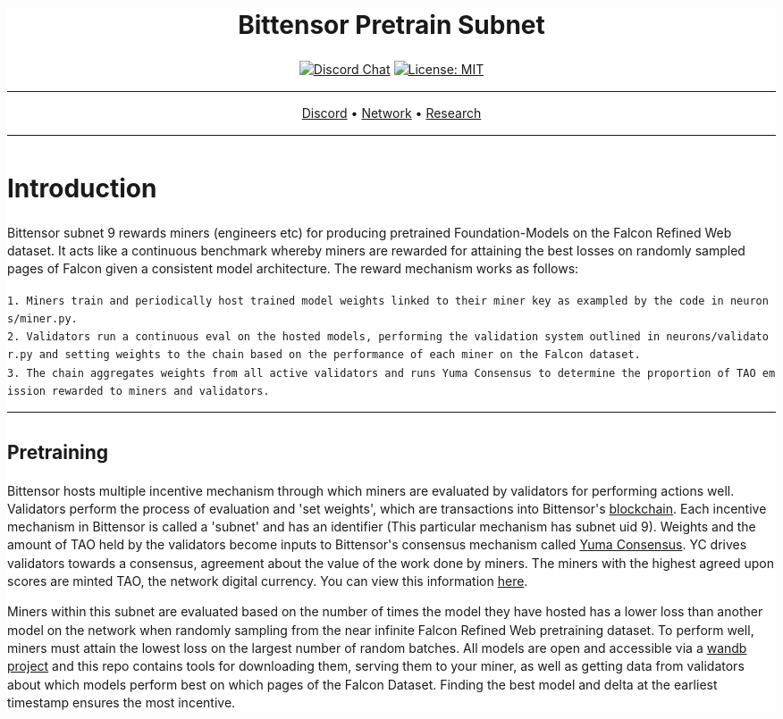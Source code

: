 <div align="center">

# **Bittensor Pretrain Subnet** 
[![Discord Chat](https://img.shields.io/discord/308323056592486420.svg)](https://discord.gg/bittensor)
[![License: MIT](https://img.shields.io/badge/License-MIT-yellow.svg)](https://opensource.org/licenses/MIT) 

---

[Discord](https://discord.gg/bittensor) • [Network](https://taostats.io/) • [Research](https://bittensor.com/whitepaper)
</div>

---

# Introduction

Bittensor subnet 9 rewards miners (engineers etc) for producing pretrained Foundation-Models on the Falcon Refined Web dataset. It acts like a continuous benchmark whereby miners are rewarded for attaining the best losses on randomly sampled pages of Falcon given a consistent model architecture. The reward mechanism works as follows:

    1. Miners train and periodically host trained model weights linked to their miner key as exampled by the code in neurons/miner.py.
    2. Validators run a continuous eval on the hosted models, performing the validation system outlined in neurons/validator.py and setting weights to the chain based on the performance of each miner on the Falcon dataset.
    3. The chain aggregates weights from all active validators and runs Yuma Consensus to determine the proportion of TAO emission rewarded to miners and validators. 

---
## Pretraining

Bittensor hosts multiple incentive mechanism through which miners are evaluated by validators for performing actions well. Validators perform the process of evaluation and 'set weights', which are transactions into Bittensor's [blockchain](https://polkadot.js.org/apps/?rpc=wss%3A%2F%2Fentrypoint-finney.opentensor.ai#/explorer). Each incentive mechanism in Bittensor is called a 'subnet' and has an identifier (This particular mechanism has subnet uid 9). Weights and the amount of TAO held by the validators become inputs to Bittensor's consensus mechanism called [Yuma Consensus](https://github.com/opentensor/subtensor/blob/feature/consensus-readme/docs/consensus.md). YC drives validators towards a consensus, agreement about the value of the work done by miners. The miners with the highest agreed upon scores are minted TAO, the network digital currency. You can view this information [here](https://taostats.io/subnets/netuid-9/).

Miners within this subnet are evaluated based on the number of times the model they have hosted has a lower loss than another model on the network when randomly sampling from the near infinite Falcon Refined Web pretraining dataset. To perform well, miners must attain the lowest loss on the largest number of random batches. All models are open and accessible via a [wandb project](https://wandb.ai/opentensor-dev/pretraining-subnet) and this repo contains tools for downloading them, serving them to your miner, as well as getting data from validators about which models perform best on which pages of the Falcon Dataset. Finding the best model and delta at the earliest timestamp 
ensures the most incentive.
